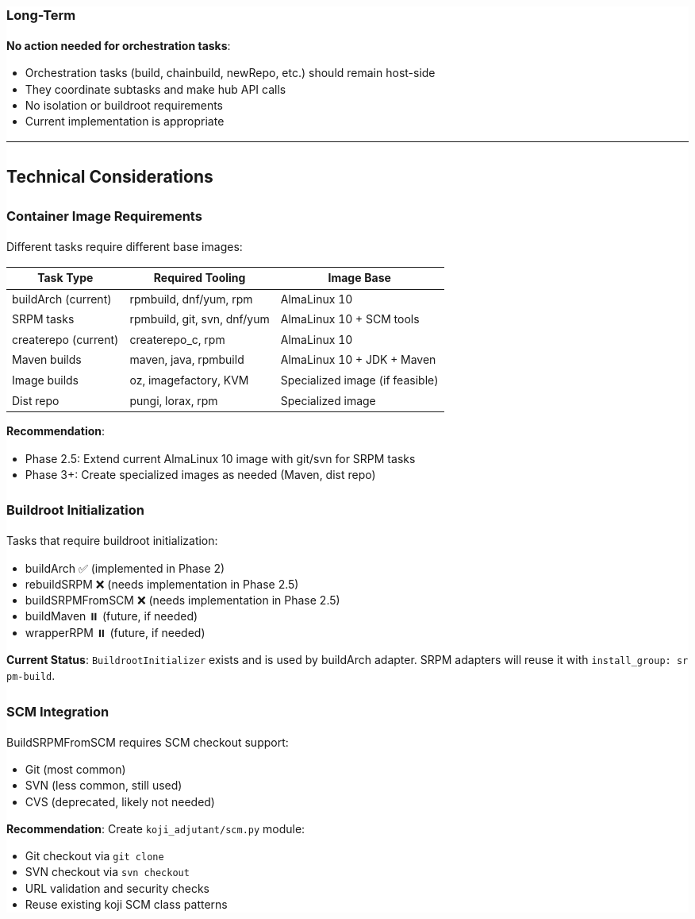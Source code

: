 ### Long-Term

**No action needed for orchestration tasks**:
- Orchestration tasks (build, chainbuild, newRepo, etc.) should remain host-side
- They coordinate subtasks and make hub API calls
- No isolation or buildroot requirements
- Current implementation is appropriate

---

## Technical Considerations

### Container Image Requirements

Different tasks require different base images:

| Task Type | Required Tooling | Image Base |
|-----------|------------------|------------|
| buildArch (current) | rpmbuild, dnf/yum, rpm | AlmaLinux 10 |
| SRPM tasks | rpmbuild, git, svn, dnf/yum | AlmaLinux 10 + SCM tools |
| createrepo (current) | createrepo_c, rpm | AlmaLinux 10 |
| Maven builds | maven, java, rpmbuild | AlmaLinux 10 + JDK + Maven |
| Image builds | oz, imagefactory, KVM | Specialized image (if feasible) |
| Dist repo | pungi, lorax, rpm | Specialized image |

**Recommendation**:
- Phase 2.5: Extend current AlmaLinux 10 image with git/svn for SRPM tasks
- Phase 3+: Create specialized images as needed (Maven, dist repo)

### Buildroot Initialization

Tasks that require buildroot initialization:
- buildArch ✅ (implemented in Phase 2)
- rebuildSRPM ❌ (needs implementation in Phase 2.5)
- buildSRPMFromSCM ❌ (needs implementation in Phase 2.5)
- buildMaven ⏸️ (future, if needed)
- wrapperRPM ⏸️ (future, if needed)

**Current Status**: `BuildrootInitializer` exists and is used by buildArch adapter. SRPM adapters will reuse it with `install_group: srpm-build`.

### SCM Integration

BuildSRPMFromSCM requires SCM checkout support:
- Git (most common)
- SVN (less common, still used)
- CVS (deprecated, likely not needed)

**Recommendation**: Create `koji_adjutant/scm.py` module:
- Git checkout via `git clone`
- SVN checkout via `svn checkout`
- URL validation and security checks
- Reuse existing koji SCM class patterns
